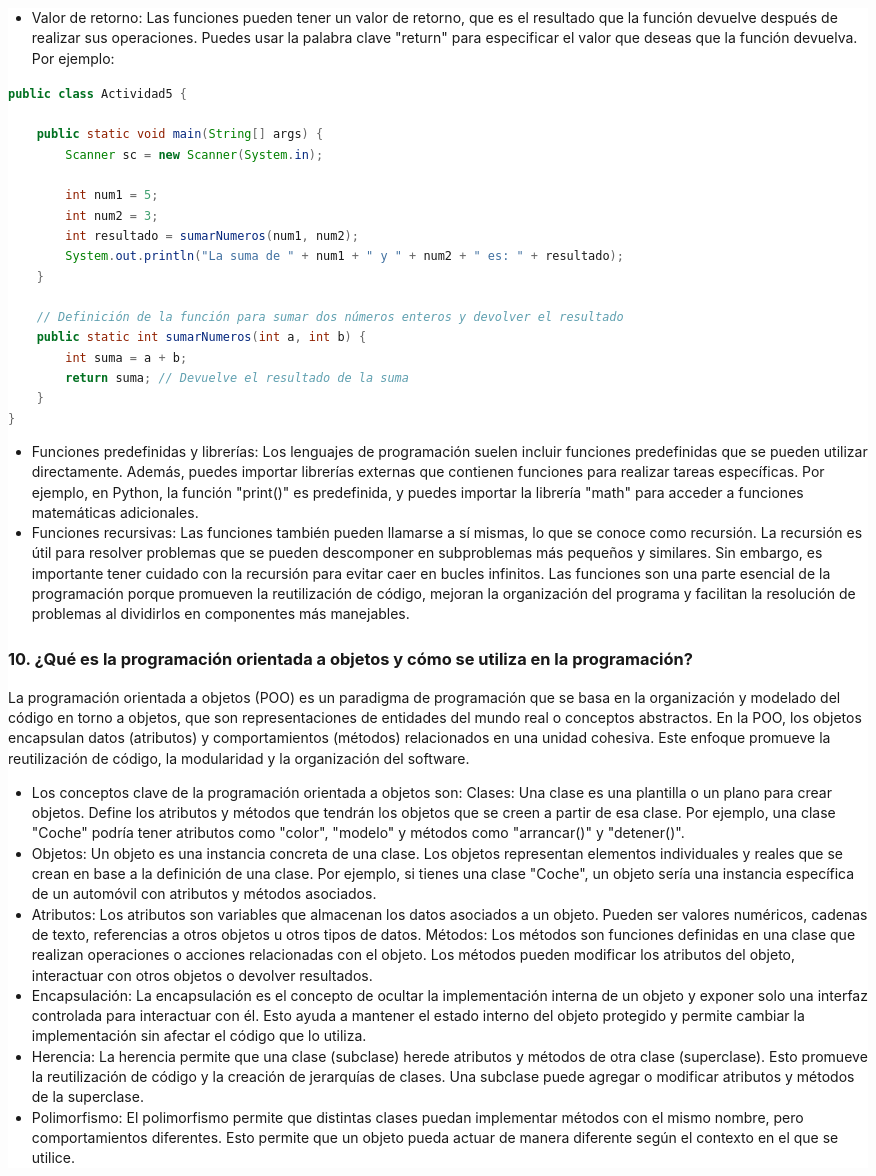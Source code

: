 - Valor de retorno: Las funciones pueden tener un valor de retorno, que es el resultado que la función devuelve después de realizar sus operaciones. Puedes usar la palabra clave "return" para especificar el valor que deseas que la función devuelva. Por ejemplo:
```java
public class Actividad5 {

    public static void main(String[] args) {
        Scanner sc = new Scanner(System.in);

        int num1 = 5;
        int num2 = 3;
        int resultado = sumarNumeros(num1, num2);
        System.out.println("La suma de " + num1 + " y " + num2 + " es: " + resultado);
    }

    // Definición de la función para sumar dos números enteros y devolver el resultado
    public static int sumarNumeros(int a, int b) {
        int suma = a + b;
        return suma; // Devuelve el resultado de la suma
    }
}
```
- Funciones predefinidas y librerías: Los lenguajes de programación suelen incluir funciones predefinidas que se pueden utilizar directamente. Además, puedes importar librerías externas que contienen funciones para realizar tareas específicas. Por ejemplo, en Python, la función "print()" es predefinida, y puedes importar la librería "math" para acceder a funciones matemáticas adicionales.
- Funciones recursivas: Las funciones también pueden llamarse a sí mismas, lo que se conoce como recursión. La recursión es útil para resolver problemas que se pueden descomponer en subproblemas más pequeños y similares. Sin embargo, es importante tener cuidado con la recursión para evitar caer en bucles infinitos.
Las funciones son una parte esencial de la programación porque promueven la reutilización de código, mejoran la organización del programa y facilitan la resolución de problemas al dividirlos en componentes más manejables.
### 10.	¿Qué es la programación orientada a objetos y cómo se utiliza en la programación?
La programación orientada a objetos (POO) es un paradigma de programación que se basa en la organización y modelado del código en torno a objetos, que son representaciones de entidades del mundo real o conceptos abstractos. En la POO, los objetos encapsulan datos (atributos) y comportamientos (métodos) relacionados en una unidad cohesiva. Este enfoque promueve la reutilización de código, la modularidad y la organización del software.

- Los conceptos clave de la programación orientada a objetos son:
Clases: Una clase es una plantilla o un plano para crear objetos. Define los atributos y métodos que tendrán los objetos que se creen a partir de esa clase. Por ejemplo, una clase "Coche" podría tener atributos como "color", "modelo" y métodos como "arrancar()" y "detener()".
- Objetos: Un objeto es una instancia concreta de una clase. Los objetos representan elementos individuales y reales que se crean en base a la definición de una clase. Por ejemplo, si tienes una clase "Coche", un objeto sería una instancia específica de un automóvil con atributos y métodos asociados.
- Atributos: Los atributos son variables que almacenan los datos asociados a un objeto. Pueden ser valores numéricos, cadenas de texto, referencias a otros objetos u otros tipos de datos.
Métodos: Los métodos son funciones definidas en una clase que realizan operaciones o acciones relacionadas con el objeto. Los métodos pueden modificar los atributos del objeto, interactuar con otros objetos o devolver resultados.
- Encapsulación: La encapsulación es el concepto de ocultar la implementación interna de un objeto y exponer solo una interfaz controlada para interactuar con él. Esto ayuda a mantener el estado interno del objeto protegido y permite cambiar la implementación sin afectar el código que lo utiliza.
- Herencia: La herencia permite que una clase (subclase) herede atributos y métodos de otra clase (superclase). Esto promueve la reutilización de código y la creación de jerarquías de clases. Una subclase puede agregar o modificar atributos y métodos de la superclase.
- Polimorfismo: El polimorfismo permite que distintas clases puedan implementar métodos con el mismo nombre, pero comportamientos diferentes. Esto permite que un objeto pueda actuar de manera diferente según el contexto en el que se utilice.